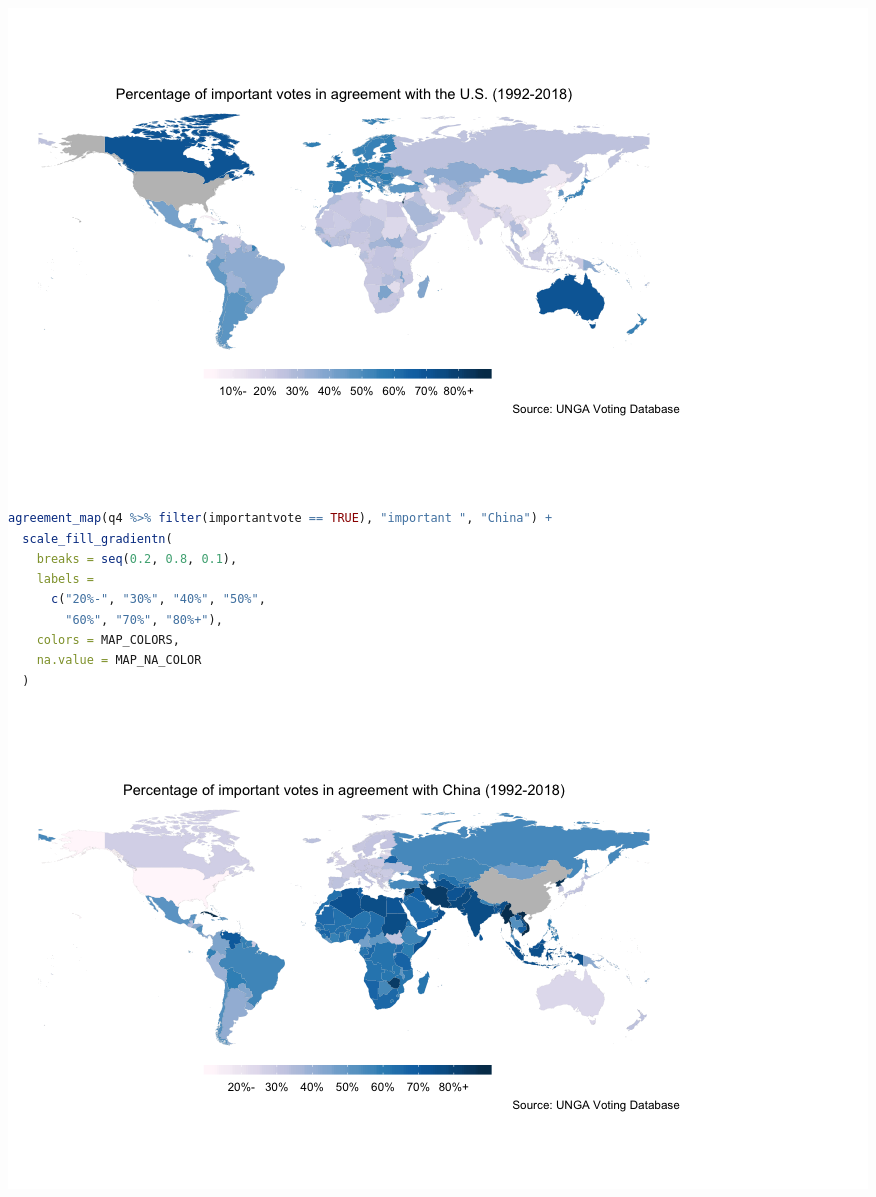 ![](solution_files/figure-gfm/unnamed-chunk-13-1.png)

``` r
agreement_map(q4 %>% filter(importantvote == TRUE), "important ", "China") +
  scale_fill_gradientn(
    breaks = seq(0.2, 0.8, 0.1),
    labels = 
      c("20%-", "30%", "40%", "50%",
        "60%", "70%", "80%+"),
    colors = MAP_COLORS,
    na.value = MAP_NA_COLOR
  )
```

![](solution_files/figure-gfm/unnamed-chunk-14-1.png)
